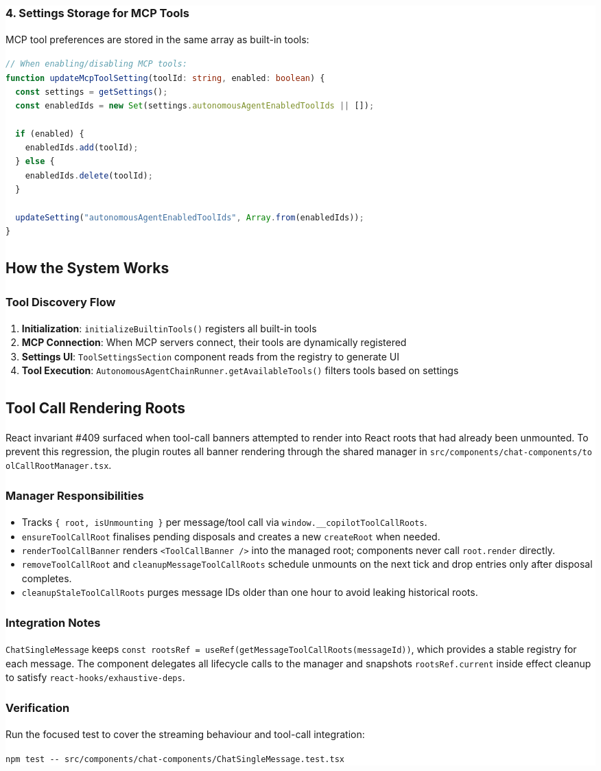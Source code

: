 ### 4. Settings Storage for MCP Tools

MCP tool preferences are stored in the same array as built-in tools:

```typescript
// When enabling/disabling MCP tools:
function updateMcpToolSetting(toolId: string, enabled: boolean) {
  const settings = getSettings();
  const enabledIds = new Set(settings.autonomousAgentEnabledToolIds || []);

  if (enabled) {
    enabledIds.add(toolId);
  } else {
    enabledIds.delete(toolId);
  }

  updateSetting("autonomousAgentEnabledToolIds", Array.from(enabledIds));
}
```

## How the System Works

### Tool Discovery Flow

1. **Initialization**: `initializeBuiltinTools()` registers all built-in tools
2. **MCP Connection**: When MCP servers connect, their tools are dynamically registered
3. **Settings UI**: `ToolSettingsSection` component reads from the registry to generate UI
4. **Tool Execution**: `AutonomousAgentChainRunner.getAvailableTools()` filters tools based on settings

## Tool Call Rendering Roots

React invariant #409 surfaced when tool-call banners attempted to render into React roots that had already been unmounted. To prevent this regression, the plugin routes all banner rendering through the shared manager in `src/components/chat-components/toolCallRootManager.tsx`.

### Manager Responsibilities

- Tracks `{ root, isUnmounting }` per message/tool call via `window.__copilotToolCallRoots`.
- `ensureToolCallRoot` finalises pending disposals and creates a new `createRoot` when needed.
- `renderToolCallBanner` renders `<ToolCallBanner />` into the managed root; components never call `root.render` directly.
- `removeToolCallRoot` and `cleanupMessageToolCallRoots` schedule unmounts on the next tick and drop entries only after disposal completes.
- `cleanupStaleToolCallRoots` purges message IDs older than one hour to avoid leaking historical roots.

### Integration Notes

`ChatSingleMessage` keeps `const rootsRef = useRef(getMessageToolCallRoots(messageId))`, which provides a stable registry for each message. The component delegates all lifecycle calls to the manager and snapshots `rootsRef.current` inside effect cleanup to satisfy `react-hooks/exhaustive-deps`.

### Verification

Run the focused test to cover the streaming behaviour and tool-call integration:

```
npm test -- src/components/chat-components/ChatSingleMessage.test.tsx
```
